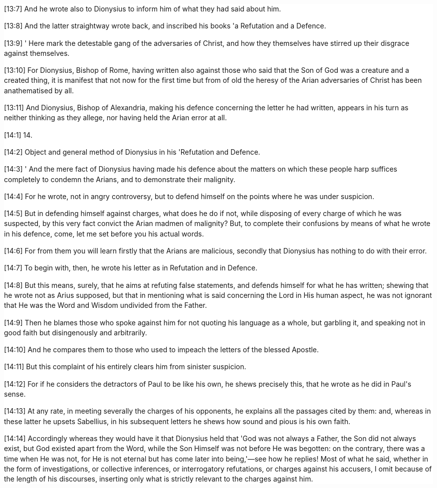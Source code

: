 [13:7] And he wrote also to Dionysius to inform him of what they had said about him.

[13:8] And the latter straightway wrote back, and inscribed his books 'a Refutation and a Defence.

[13:9] ' Here mark the detestable gang of the adversaries of Christ, and how they themselves have stirred up their disgrace against themselves.

[13:10] For Dionysius, Bishop of Rome, having written also against those who said that the Son of God was a creature and a created thing, it is manifest that not now for the first time but from of old the heresy of the Arian adversaries of Christ has been anathematised by all.

[13:11] And Dionysius, Bishop of Alexandria, making his defence concerning the letter he had written, appears in his turn as neither thinking as they allege, nor having held the Arian error at all.

[14:1] 14.

[14:2] Object and general method of Dionysius in his 'Refutation and Defence.

[14:3] '  And the mere fact of Dionysius having made his defence about the matters on which these people harp suffices completely to condemn the Arians, and to demonstrate their malignity.

[14:4] For he wrote, not in angry controversy, but to defend himself on the points where he was under suspicion.

[14:5] But in defending himself against charges, what does he do if not, while disposing of every charge of which he was suspected, by this very fact convict the Arian madmen of malignity? But, to complete their confusions by means of what he wrote in his defence, come, let me set before you his actual words.

[14:6] For from them you will learn firstly that the Arians are malicious, secondly that Dionysius has nothing to do with their error.

[14:7] To begin with, then, he wrote his letter as in Refutation and in Defence.

[14:8] But this means, surely, that he aims at refuting false statements, and defends himself for what he has written; shewing that he wrote not as Arius supposed, but that in mentioning what is said concerning the Lord in His human aspect, he was not ignorant that He was the Word and Wisdom undivided from the Father.

[14:9] Then he blames those who spoke against him for not quoting his language as a whole, but garbling it, and speaking not in good faith but disingenously and arbitrarily.

[14:10] And he compares them to those who used to impeach the letters of the blessed Apostle.

[14:11] But this complaint of his entirely clears him from sinister suspicion.

[14:12] For if he considers the detractors of Paul to be like his own, he shews precisely this, that he wrote as he did in Paul's sense.

[14:13] At any rate, in meeting severally the charges of his opponents, he explains all the passages cited by them: and, whereas in these latter he upsets Sabellius, in his subsequent letters he shews how sound and pious is his own faith.

[14:14] Accordingly whereas they would have it that Dionysius held that 'God was not always a Father, the Son did not always exist, but God existed apart from the Word, while the Son Himself was not before He was begotten: on the contrary, there was a time when He was not, for He is not eternal but has come later into being,'—see how he replies! Most of what he said, whether in the form of investigations, or collective inferences, or interrogatory refutations, or charges against his accusers, I omit because of the length of his discourses, inserting only what is strictly relevant to the charges against him.
